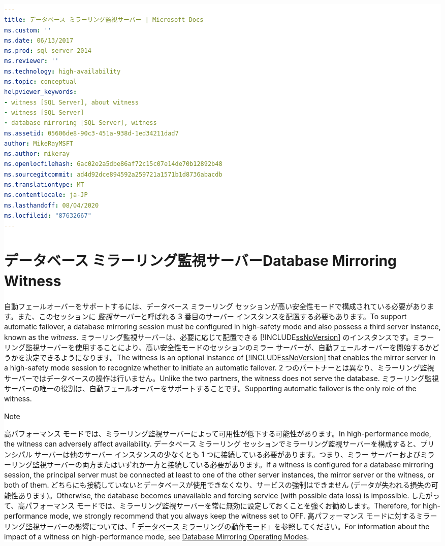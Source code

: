```yaml
---
title: データベース ミラーリング監視サーバー | Microsoft Docs
ms.custom: ''
ms.date: 06/13/2017
ms.prod: sql-server-2014
ms.reviewer: ''
ms.technology: high-availability
ms.topic: conceptual
helpviewer_keywords:
- witness [SQL Server], about witness
- witness [SQL Server]
- database mirroring [SQL Server], witness
ms.assetid: 05606de8-90c3-451a-938d-1ed34211dad7
author: MikeRayMSFT
ms.author: mikeray
ms.openlocfilehash: 6ac02e2a5dbe86af72c15c07e14de70b12892b48
ms.sourcegitcommit: ad4d92dce894592a259721a1571b1d8736abacdb
ms.translationtype: MT
ms.contentlocale: ja-JP
ms.lasthandoff: 08/04/2020
ms.locfileid: "87632667"
---
```

# <a name="database-mirroring-witness"></a><span data-ttu-id="bec12-102">データベース ミラーリング監視サーバー</span><span class="sxs-lookup"><span data-stu-id="bec12-102">Database Mirroring Witness</span></span>
  <span data-ttu-id="bec12-103">自動フェールオーバーをサポートするには、データベース ミラーリング セッションが高い安全性モードで構成されている必要があります。また、このセッションに *監視サーバー*と呼ばれる 3 番目のサーバー インスタンスを配置する必要もあります。</span><span class="sxs-lookup"><span data-stu-id="bec12-103">To support automatic failover, a database mirroring session must be configured in high-safety mode and also possess a third server instance, known as the *witness*.</span></span> <span data-ttu-id="bec12-104">ミラーリング監視サーバーは、必要に応じて配置できる [!INCLUDE[ssNoVersion](../../includes/ssnoversion-md.md)] のインスタンスです。ミラーリング監視サーバーを使用することにより、高い安全性モードのセッションのミラー サーバーが、自動フェールオーバーを開始するかどうかを決定できるようになります。</span><span class="sxs-lookup"><span data-stu-id="bec12-104">The witness is an optional instance of [!INCLUDE[ssNoVersion](../../includes/ssnoversion-md.md)] that enables the mirror server in a high-safety mode session to recognize whether to initiate an automatic failover.</span></span> <span data-ttu-id="bec12-105">2 つのパートナーとは異なり、ミラーリング監視サーバーではデータベースの操作は行いません。</span><span class="sxs-lookup"><span data-stu-id="bec12-105">Unlike the two partners, the witness does not serve the database.</span></span> <span data-ttu-id="bec12-106">ミラーリング監視サーバーの唯一の役割は、自動フェールオーバーをサポートすることです。</span><span class="sxs-lookup"><span data-stu-id="bec12-106">Supporting automatic failover is the only role of the witness.</span></span>  
  
> [!NOTE]  
>  <span data-ttu-id="bec12-107">高パフォーマンス モードでは、ミラーリング監視サーバーによって可用性が低下する可能性があります。</span><span class="sxs-lookup"><span data-stu-id="bec12-107">In high-performance mode, the witness can adversely affect availability.</span></span> <span data-ttu-id="bec12-108">データベース ミラーリング セッションでミラーリング監視サーバーを構成すると、プリンシパル サーバーは他のサーバー インスタンスの少なくとも 1 つに接続している必要があります。つまり、ミラー サーバーおよびミラーリング監視サーバーの両方またはいずれか一方と接続している必要があります。</span><span class="sxs-lookup"><span data-stu-id="bec12-108">If a witness is configured for a database mirroring session, the principal server must be connected at least to one of the other server instances, the mirror server or the witness, or both of them.</span></span> <span data-ttu-id="bec12-109">どちらにも接続していないとデータベースが使用できなくなり、サービスの強制はできません (データが失われる損失の可能性あります)。</span><span class="sxs-lookup"><span data-stu-id="bec12-109">Otherwise, the database becomes unavailable and forcing service (with possible data loss) is impossible.</span></span> <span data-ttu-id="bec12-110">したがって、高パフォーマンス モードでは、ミラーリング監視サーバーを常に無効に設定しておくことを強くお勧めします。</span><span class="sxs-lookup"><span data-stu-id="bec12-110">Therefore, for high-performance mode, we strongly recommend that you always keep the witness set to OFF.</span></span> <span data-ttu-id="bec12-111">高パフォーマンス モードに対するミラーリング監視サーバーの影響については、「 [データベース ミラーリングの動作モード](database-mirroring-operating-modes.md)」を参照してください。</span><span class="sxs-lookup"><span data-stu-id="bec12-111">For information about the impact of a witness on high-performance mode, see [Database Mirroring Operating Modes](database-mirroring-operating-modes.md).</span></span>  
  